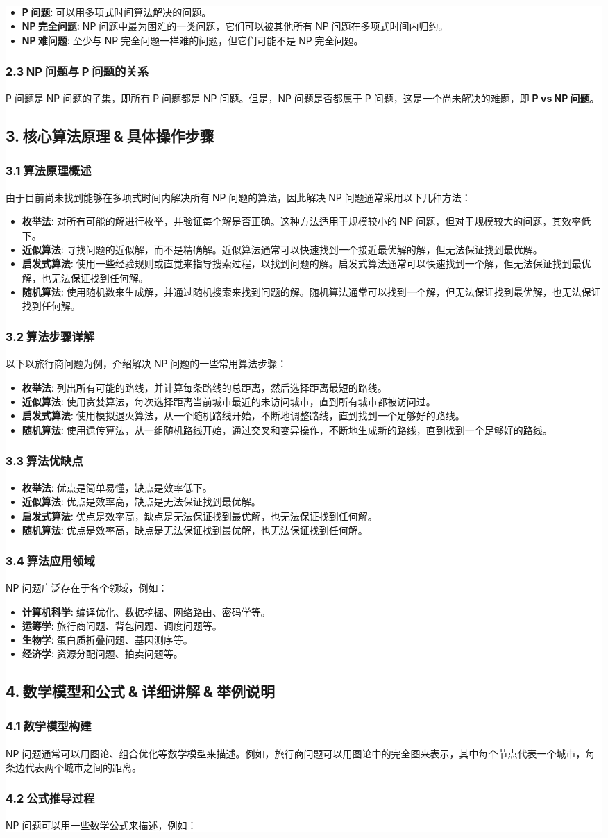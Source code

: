 * **P 问题**: 可以用多项式时间算法解决的问题。
* **NP 完全问题**: NP 问题中最为困难的一类问题，它们可以被其他所有 NP 问题在多项式时间内归约。
* **NP 难问题**: 至少与 NP 完全问题一样难的问题，但它们可能不是 NP 完全问题。

### 2.3 NP 问题与 P 问题的关系

P 问题是 NP 问题的子集，即所有 P 问题都是 NP 问题。但是，NP 问题是否都属于 P 问题，这是一个尚未解决的难题，即 **P vs NP 问题**。

## 3. 核心算法原理 & 具体操作步骤

### 3.1 算法原理概述

由于目前尚未找到能够在多项式时间内解决所有 NP 问题的算法，因此解决 NP 问题通常采用以下几种方法：

* **枚举法**: 对所有可能的解进行枚举，并验证每个解是否正确。这种方法适用于规模较小的 NP 问题，但对于规模较大的问题，其效率低下。
* **近似算法**: 寻找问题的近似解，而不是精确解。近似算法通常可以快速找到一个接近最优解的解，但无法保证找到最优解。
* **启发式算法**: 使用一些经验规则或直觉来指导搜索过程，以找到问题的解。启发式算法通常可以快速找到一个解，但无法保证找到最优解，也无法保证找到任何解。
* **随机算法**: 使用随机数来生成解，并通过随机搜索来找到问题的解。随机算法通常可以找到一个解，但无法保证找到最优解，也无法保证找到任何解。

### 3.2 算法步骤详解

以下以旅行商问题为例，介绍解决 NP 问题的一些常用算法步骤：

* **枚举法**: 列出所有可能的路线，并计算每条路线的总距离，然后选择距离最短的路线。
* **近似算法**: 使用贪婪算法，每次选择距离当前城市最近的未访问城市，直到所有城市都被访问过。
* **启发式算法**: 使用模拟退火算法，从一个随机路线开始，不断地调整路线，直到找到一个足够好的路线。
* **随机算法**: 使用遗传算法，从一组随机路线开始，通过交叉和变异操作，不断地生成新的路线，直到找到一个足够好的路线。

### 3.3 算法优缺点

* **枚举法**: 优点是简单易懂，缺点是效率低下。
* **近似算法**: 优点是效率高，缺点是无法保证找到最优解。
* **启发式算法**: 优点是效率高，缺点是无法保证找到最优解，也无法保证找到任何解。
* **随机算法**: 优点是效率高，缺点是无法保证找到最优解，也无法保证找到任何解。

### 3.4 算法应用领域

NP 问题广泛存在于各个领域，例如：

* **计算机科学**: 编译优化、数据挖掘、网络路由、密码学等。
* **运筹学**: 旅行商问题、背包问题、调度问题等。
* **生物学**: 蛋白质折叠问题、基因测序等。
* **经济学**: 资源分配问题、拍卖问题等。

## 4. 数学模型和公式 & 详细讲解 & 举例说明

### 4.1 数学模型构建

NP 问题通常可以用图论、组合优化等数学模型来描述。例如，旅行商问题可以用图论中的完全图来表示，其中每个节点代表一个城市，每条边代表两个城市之间的距离。

### 4.2 公式推导过程

NP 问题可以用一些数学公式来描述，例如：
